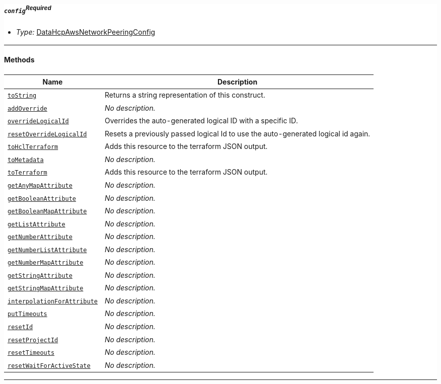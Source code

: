 
##### `config`<sup>Required</sup> <a name="config" id="@cdktf/provider-hcp.dataHcpAwsNetworkPeering.DataHcpAwsNetworkPeering.Initializer.parameter.config"></a>

- *Type:* <a href="#@cdktf/provider-hcp.dataHcpAwsNetworkPeering.DataHcpAwsNetworkPeeringConfig">DataHcpAwsNetworkPeeringConfig</a>

---

#### Methods <a name="Methods" id="Methods"></a>

| **Name** | **Description** |
| --- | --- |
| <code><a href="#@cdktf/provider-hcp.dataHcpAwsNetworkPeering.DataHcpAwsNetworkPeering.toString">toString</a></code> | Returns a string representation of this construct. |
| <code><a href="#@cdktf/provider-hcp.dataHcpAwsNetworkPeering.DataHcpAwsNetworkPeering.addOverride">addOverride</a></code> | *No description.* |
| <code><a href="#@cdktf/provider-hcp.dataHcpAwsNetworkPeering.DataHcpAwsNetworkPeering.overrideLogicalId">overrideLogicalId</a></code> | Overrides the auto-generated logical ID with a specific ID. |
| <code><a href="#@cdktf/provider-hcp.dataHcpAwsNetworkPeering.DataHcpAwsNetworkPeering.resetOverrideLogicalId">resetOverrideLogicalId</a></code> | Resets a previously passed logical Id to use the auto-generated logical id again. |
| <code><a href="#@cdktf/provider-hcp.dataHcpAwsNetworkPeering.DataHcpAwsNetworkPeering.toHclTerraform">toHclTerraform</a></code> | Adds this resource to the terraform JSON output. |
| <code><a href="#@cdktf/provider-hcp.dataHcpAwsNetworkPeering.DataHcpAwsNetworkPeering.toMetadata">toMetadata</a></code> | *No description.* |
| <code><a href="#@cdktf/provider-hcp.dataHcpAwsNetworkPeering.DataHcpAwsNetworkPeering.toTerraform">toTerraform</a></code> | Adds this resource to the terraform JSON output. |
| <code><a href="#@cdktf/provider-hcp.dataHcpAwsNetworkPeering.DataHcpAwsNetworkPeering.getAnyMapAttribute">getAnyMapAttribute</a></code> | *No description.* |
| <code><a href="#@cdktf/provider-hcp.dataHcpAwsNetworkPeering.DataHcpAwsNetworkPeering.getBooleanAttribute">getBooleanAttribute</a></code> | *No description.* |
| <code><a href="#@cdktf/provider-hcp.dataHcpAwsNetworkPeering.DataHcpAwsNetworkPeering.getBooleanMapAttribute">getBooleanMapAttribute</a></code> | *No description.* |
| <code><a href="#@cdktf/provider-hcp.dataHcpAwsNetworkPeering.DataHcpAwsNetworkPeering.getListAttribute">getListAttribute</a></code> | *No description.* |
| <code><a href="#@cdktf/provider-hcp.dataHcpAwsNetworkPeering.DataHcpAwsNetworkPeering.getNumberAttribute">getNumberAttribute</a></code> | *No description.* |
| <code><a href="#@cdktf/provider-hcp.dataHcpAwsNetworkPeering.DataHcpAwsNetworkPeering.getNumberListAttribute">getNumberListAttribute</a></code> | *No description.* |
| <code><a href="#@cdktf/provider-hcp.dataHcpAwsNetworkPeering.DataHcpAwsNetworkPeering.getNumberMapAttribute">getNumberMapAttribute</a></code> | *No description.* |
| <code><a href="#@cdktf/provider-hcp.dataHcpAwsNetworkPeering.DataHcpAwsNetworkPeering.getStringAttribute">getStringAttribute</a></code> | *No description.* |
| <code><a href="#@cdktf/provider-hcp.dataHcpAwsNetworkPeering.DataHcpAwsNetworkPeering.getStringMapAttribute">getStringMapAttribute</a></code> | *No description.* |
| <code><a href="#@cdktf/provider-hcp.dataHcpAwsNetworkPeering.DataHcpAwsNetworkPeering.interpolationForAttribute">interpolationForAttribute</a></code> | *No description.* |
| <code><a href="#@cdktf/provider-hcp.dataHcpAwsNetworkPeering.DataHcpAwsNetworkPeering.putTimeouts">putTimeouts</a></code> | *No description.* |
| <code><a href="#@cdktf/provider-hcp.dataHcpAwsNetworkPeering.DataHcpAwsNetworkPeering.resetId">resetId</a></code> | *No description.* |
| <code><a href="#@cdktf/provider-hcp.dataHcpAwsNetworkPeering.DataHcpAwsNetworkPeering.resetProjectId">resetProjectId</a></code> | *No description.* |
| <code><a href="#@cdktf/provider-hcp.dataHcpAwsNetworkPeering.DataHcpAwsNetworkPeering.resetTimeouts">resetTimeouts</a></code> | *No description.* |
| <code><a href="#@cdktf/provider-hcp.dataHcpAwsNetworkPeering.DataHcpAwsNetworkPeering.resetWaitForActiveState">resetWaitForActiveState</a></code> | *No description.* |

---

